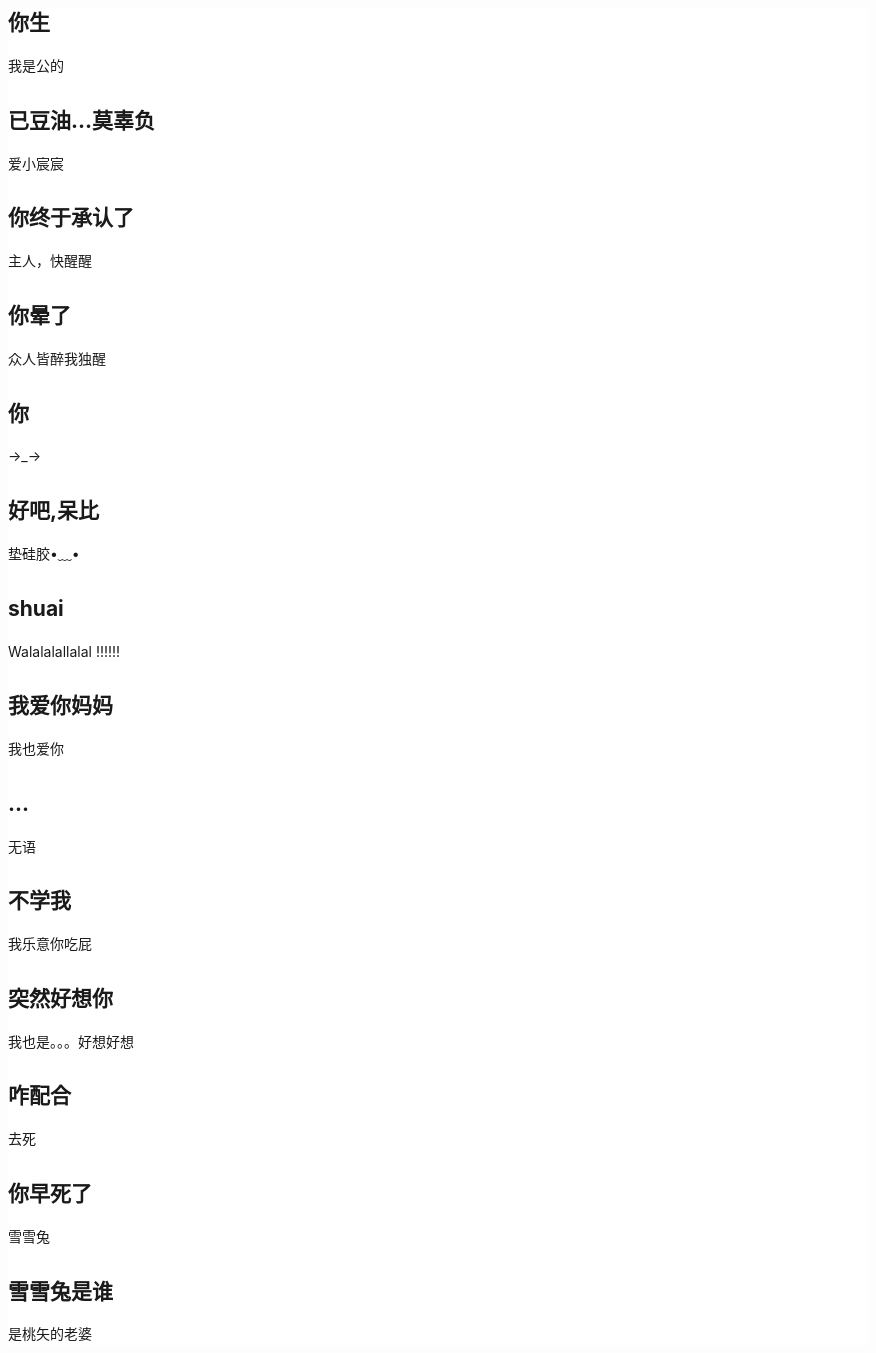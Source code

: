 ## 你生
我是公的

## 已豆油…莫辜负
爱小宸宸

## 你终于承认了
主人，快醒醒

## 你晕了
众人皆醉我独醒

## 你
→_→

## 好吧,呆比
垫硅胶•﹏•

## shuai
Walalalallalal
!!!!!!

## 我爱你妈妈
我也爱你

## ...
无语

## 不学我
我乐意你吃屁

## 突然好想你
我也是。。。好想好想

## 咋配合
去死

## 你早死了
雪雪兔

## 雪雪兔是谁
是桃矢的老婆

